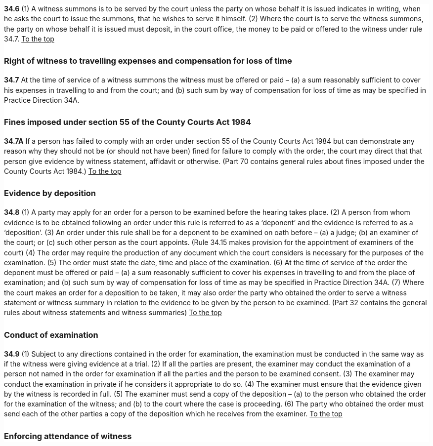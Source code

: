 **34.6**
(1) A witness summons is to be served by the court unless the party on whose behalf it is issued indicates in writing, when he asks the court to issue the summons, that he wishes to serve it himself.
(2) Where the court is to serve the witness summons, the party on whose behalf it is issued must deposit, in the court office, the money to be paid or offered to the witness under rule 34.7.
[To the top](https://www.justice.gov.uk/courts/procedure-rules/civil/rules/part34#top)
### Right of witness to travelling expenses and compensation for loss of time

**34.7**
At the time of service of a witness summons the witness must be offered or paid –
(a) a sum reasonably sufficient to cover his expenses in travelling to and from the court; and
(b) such sum by way of compensation for loss of time as may be specified in Practice Direction 34A.
### Fines imposed under section 55 of the County Courts Act 1984

**34.7A**
If a person has failed to comply with an order under section 55 of the County Courts Act 1984 but can demonstrate any reason why they should not be (or should not have been) fined for failure to comply with the order, the court may direct that that person give evidence by witness statement, affidavit or otherwise.
(Part 70 contains general rules about fines imposed under the County Courts Act 1984.)
[To the top](https://www.justice.gov.uk/courts/procedure-rules/civil/rules/part34#top)
### Evidence by deposition

**34.8**
(1) A party may apply for an order for a person to be examined before the hearing takes place.
(2) A person from whom evidence is to be obtained following an order under this rule is referred to as a ‘deponent’ and the evidence is referred to as a ‘deposition’.
(3) An order under this rule shall be for a deponent to be examined on oath before –
(a) a judge;
(b) an examiner of the court; or
(c) such other person as the court appoints.
(Rule 34.15 makes provision for the appointment of examiners of the court)
(4) The order may require the production of any document which the court considers is necessary for the purposes of the examination.
(5) The order must state the date, time and place of the examination.
(6) At the time of service of the order the deponent must be offered or paid –
(a) a sum reasonably sufficient to cover his expenses in travelling to and from the place of examination; and
(b) such sum by way of compensation for loss of time as may be specified in Practice Direction 34A.
(7) Where the court makes an order for a deposition to be taken, it may also order the party who obtained the order to serve a witness statement or witness summary in relation to the evidence to be given by the person to be examined.
(Part 32 contains the general rules about witness statements and witness summaries)
[To the top](https://www.justice.gov.uk/courts/procedure-rules/civil/rules/part34#top)
### Conduct of examination

**34.9**
(1) Subject to any directions contained in the order for examination, the examination must be conducted in the same way as if the witness were giving evidence at a trial.
(2) If all the parties are present, the examiner may conduct the examination of a person not named in the order for examination if all the parties and the person to be examined consent.
(3) The examiner may conduct the examination in private if he considers it appropriate to do so.
(4) The examiner must ensure that the evidence given by the witness is recorded in full.
(5) The examiner must send a copy of the deposition –
(a) to the person who obtained the order for the examination of the witness; and
(b) to the court where the case is proceeding.
(6) The party who obtained the order must send each of the other parties a copy of the deposition which he receives from the examiner.
[To the top](https://www.justice.gov.uk/courts/procedure-rules/civil/rules/part34#top)
### Enforcing attendance of witness
